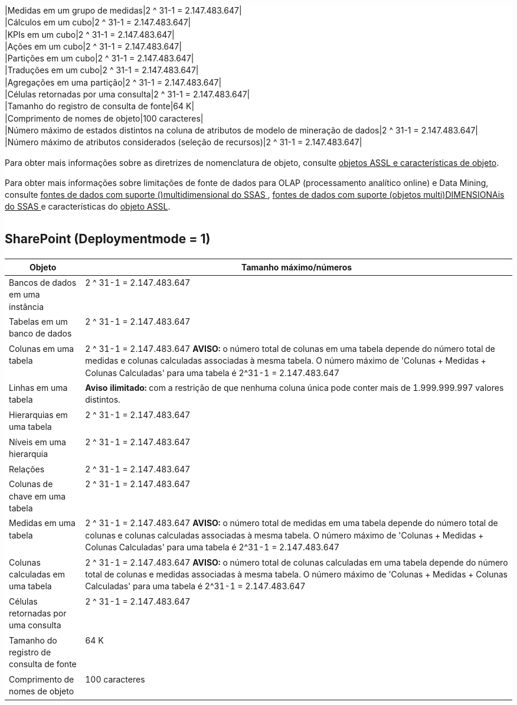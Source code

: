 |Medidas em um grupo de medidas|2 ^ 31-1 = 2.147.483.647|  
|Cálculos em um cubo|2 ^ 31-1 = 2.147.483.647|  
|KPIs em um cubo|2 ^ 31-1 = 2.147.483.647|  
|Ações em um cubo|2 ^ 31-1 = 2.147.483.647|  
|Partições em um cubo|2 ^ 31-1 = 2.147.483.647|  
|Traduções em um cubo|2 ^ 31-1 = 2.147.483.647|  
|Agregações em uma partição|2 ^ 31-1 = 2.147.483.647|  
|Células retornadas por uma consulta|2 ^ 31-1 = 2.147.483.647|  
|Tamanho do registro de consulta de fonte|64 K|  
|Comprimento de nomes de objeto|100 caracteres|  
|Número máximo de estados distintos na coluna de atributos de modelo de mineração de dados|2 ^ 31-1 = 2.147.483.647|  
|Número máximo de atributos considerados (seleção de recursos)|2 ^ 31-1 = 2.147.483.647|  
  
 Para obter mais informações sobre as diretrizes de nomenclatura de objeto, consulte [objetos ASSL e características de objeto](../scripting-language-assl/assl-objects-and-object-characteristics.md).  
  
 Para obter mais informações sobre limitações de fonte de dados para OLAP (processamento analítico online) e Data Mining, consulte [fontes de dados com suporte &#40;&#41;multidimensional do SSAS ](../supported-data-sources-ssas-multidimensional.md), [fontes de dados com suporte &#40;objetos multi&#41;DIMENSIONAis do SSAS ](../supported-data-sources-ssas-multidimensional.md)e características do [objeto ASSL](../scripting-language-assl/assl-objects-and-object-characteristics.md).  
  
##  <a name="bkmk_sharepoint"></a>SharePoint (Deploymentmode = 1)  
  
|Objeto|Tamanho máximo/números|  
|------------|----------------------------|  
|Bancos de dados em uma instância|2 ^ 31-1 = 2.147.483.647|  
|Tabelas em um banco de dados|2 ^ 31-1 = 2.147.483.647|  
|Colunas em uma tabela|2 ^ 31-1 = 2.147.483.647 **AVISO:** o número total de colunas em uma tabela depende do número total de medidas e colunas calculadas associadas à mesma tabela. O número máximo de 'Colunas + Medidas + Colunas Calculadas' para uma tabela é 2^31-1 = 2.147.483.647|  
|Linhas em uma tabela|**Aviso ilimitado:** com a restrição de que nenhuma coluna única pode conter mais de 1.999.999.997 valores distintos.|  
|Hierarquias em uma tabela|2 ^ 31-1 = 2.147.483.647|  
|Níveis em uma hierarquia|2 ^ 31-1 = 2.147.483.647|  
|Relações|2 ^ 31-1 = 2.147.483.647|  
|Colunas de chave em uma tabela|2 ^ 31-1 = 2.147.483.647|  
|Medidas em uma tabela|2 ^ 31-1 = 2.147.483.647 **AVISO:** o número total de medidas em uma tabela depende do número total de colunas e colunas calculadas associadas à mesma tabela. O número máximo de 'Colunas + Medidas + Colunas Calculadas' para uma tabela é 2^31-1 = 2.147.483.647|  
|Colunas calculadas em uma tabela|2 ^ 31-1 = 2.147.483.647 **AVISO:** o número total de colunas calculadas em uma tabela depende do número total de colunas e medidas associadas à mesma tabela. O número máximo de 'Colunas + Medidas + Colunas Calculadas' para uma tabela é 2^31-1 = 2.147.483.647|  
|Células retornadas por uma consulta|2 ^ 31-1 = 2.147.483.647|  
|Tamanho do registro de consulta de fonte|64 K|  
|Comprimento de nomes de objeto|100 caracteres|  
  